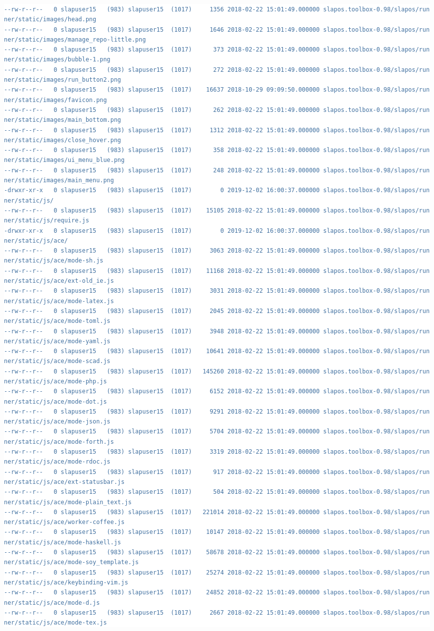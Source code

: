 ```diff
--rw-r--r--   0 slapuser15   (983) slapuser15  (1017)     1356 2018-02-22 15:01:49.000000 slapos.toolbox-0.98/slapos/runner/static/images/head.png
--rw-r--r--   0 slapuser15   (983) slapuser15  (1017)     1646 2018-02-22 15:01:49.000000 slapos.toolbox-0.98/slapos/runner/static/images/manage_repo-little.png
--rw-r--r--   0 slapuser15   (983) slapuser15  (1017)      373 2018-02-22 15:01:49.000000 slapos.toolbox-0.98/slapos/runner/static/images/bubble-1.png
--rw-r--r--   0 slapuser15   (983) slapuser15  (1017)      272 2018-02-22 15:01:49.000000 slapos.toolbox-0.98/slapos/runner/static/images/run_button2.png
--rw-r--r--   0 slapuser15   (983) slapuser15  (1017)    16637 2018-10-29 09:09:50.000000 slapos.toolbox-0.98/slapos/runner/static/images/favicon.png
--rw-r--r--   0 slapuser15   (983) slapuser15  (1017)      262 2018-02-22 15:01:49.000000 slapos.toolbox-0.98/slapos/runner/static/images/main_bottom.png
--rw-r--r--   0 slapuser15   (983) slapuser15  (1017)     1312 2018-02-22 15:01:49.000000 slapos.toolbox-0.98/slapos/runner/static/images/close_hover.png
--rw-r--r--   0 slapuser15   (983) slapuser15  (1017)      358 2018-02-22 15:01:49.000000 slapos.toolbox-0.98/slapos/runner/static/images/ui_menu_blue.png
--rw-r--r--   0 slapuser15   (983) slapuser15  (1017)      248 2018-02-22 15:01:49.000000 slapos.toolbox-0.98/slapos/runner/static/images/main_menu.png
-drwxr-xr-x   0 slapuser15   (983) slapuser15  (1017)        0 2019-12-02 16:00:37.000000 slapos.toolbox-0.98/slapos/runner/static/js/
--rw-r--r--   0 slapuser15   (983) slapuser15  (1017)    15105 2018-02-22 15:01:49.000000 slapos.toolbox-0.98/slapos/runner/static/js/require.js
-drwxr-xr-x   0 slapuser15   (983) slapuser15  (1017)        0 2019-12-02 16:00:37.000000 slapos.toolbox-0.98/slapos/runner/static/js/ace/
--rw-r--r--   0 slapuser15   (983) slapuser15  (1017)     3063 2018-02-22 15:01:49.000000 slapos.toolbox-0.98/slapos/runner/static/js/ace/mode-sh.js
--rw-r--r--   0 slapuser15   (983) slapuser15  (1017)    11168 2018-02-22 15:01:49.000000 slapos.toolbox-0.98/slapos/runner/static/js/ace/ext-old_ie.js
--rw-r--r--   0 slapuser15   (983) slapuser15  (1017)     3031 2018-02-22 15:01:49.000000 slapos.toolbox-0.98/slapos/runner/static/js/ace/mode-latex.js
--rw-r--r--   0 slapuser15   (983) slapuser15  (1017)     2045 2018-02-22 15:01:49.000000 slapos.toolbox-0.98/slapos/runner/static/js/ace/mode-toml.js
--rw-r--r--   0 slapuser15   (983) slapuser15  (1017)     3948 2018-02-22 15:01:49.000000 slapos.toolbox-0.98/slapos/runner/static/js/ace/mode-yaml.js
--rw-r--r--   0 slapuser15   (983) slapuser15  (1017)    10641 2018-02-22 15:01:49.000000 slapos.toolbox-0.98/slapos/runner/static/js/ace/mode-scad.js
--rw-r--r--   0 slapuser15   (983) slapuser15  (1017)   145260 2018-02-22 15:01:49.000000 slapos.toolbox-0.98/slapos/runner/static/js/ace/mode-php.js
--rw-r--r--   0 slapuser15   (983) slapuser15  (1017)     6152 2018-02-22 15:01:49.000000 slapos.toolbox-0.98/slapos/runner/static/js/ace/mode-dot.js
--rw-r--r--   0 slapuser15   (983) slapuser15  (1017)     9291 2018-02-22 15:01:49.000000 slapos.toolbox-0.98/slapos/runner/static/js/ace/mode-json.js
--rw-r--r--   0 slapuser15   (983) slapuser15  (1017)     5704 2018-02-22 15:01:49.000000 slapos.toolbox-0.98/slapos/runner/static/js/ace/mode-forth.js
--rw-r--r--   0 slapuser15   (983) slapuser15  (1017)     3319 2018-02-22 15:01:49.000000 slapos.toolbox-0.98/slapos/runner/static/js/ace/mode-rdoc.js
--rw-r--r--   0 slapuser15   (983) slapuser15  (1017)      917 2018-02-22 15:01:49.000000 slapos.toolbox-0.98/slapos/runner/static/js/ace/ext-statusbar.js
--rw-r--r--   0 slapuser15   (983) slapuser15  (1017)      504 2018-02-22 15:01:49.000000 slapos.toolbox-0.98/slapos/runner/static/js/ace/mode-plain_text.js
--rw-r--r--   0 slapuser15   (983) slapuser15  (1017)   221014 2018-02-22 15:01:49.000000 slapos.toolbox-0.98/slapos/runner/static/js/ace/worker-coffee.js
--rw-r--r--   0 slapuser15   (983) slapuser15  (1017)    10147 2018-02-22 15:01:49.000000 slapos.toolbox-0.98/slapos/runner/static/js/ace/mode-haskell.js
--rw-r--r--   0 slapuser15   (983) slapuser15  (1017)    58678 2018-02-22 15:01:49.000000 slapos.toolbox-0.98/slapos/runner/static/js/ace/mode-soy_template.js
--rw-r--r--   0 slapuser15   (983) slapuser15  (1017)    25274 2018-02-22 15:01:49.000000 slapos.toolbox-0.98/slapos/runner/static/js/ace/keybinding-vim.js
--rw-r--r--   0 slapuser15   (983) slapuser15  (1017)    24852 2018-02-22 15:01:49.000000 slapos.toolbox-0.98/slapos/runner/static/js/ace/mode-d.js
--rw-r--r--   0 slapuser15   (983) slapuser15  (1017)     2667 2018-02-22 15:01:49.000000 slapos.toolbox-0.98/slapos/runner/static/js/ace/mode-tex.js
```